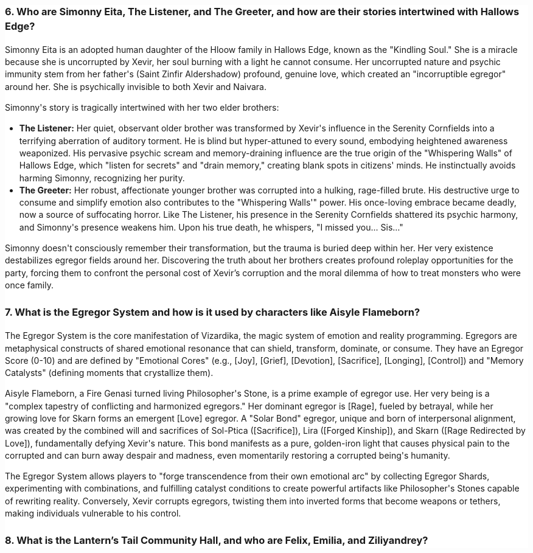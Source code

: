 ### 6. Who are Simonny Eita, The Listener, and The Greeter, and how are their stories intertwined with Hallows Edge?

Simonny Eita is an adopted human daughter of the Hloow family in Hallows Edge, known as the "Kindling Soul." She is a miracle because she is uncorrupted by Xevir, her soul burning with a light he cannot consume. Her uncorrupted nature and psychic immunity stem from her father's (Saint Zinfir Aldershadow) profound, genuine love, which created an "incorruptible egregor" around her. She is psychically invisible to both Xevir and Naivara.

Simonny's story is tragically intertwined with her two elder brothers:

- **The Listener:** Her quiet, observant older brother was transformed by Xevir's influence in the Serenity Cornfields into a terrifying aberration of auditory torment. He is blind but hyper-attuned to every sound, embodying heightened awareness weaponized. His pervasive psychic scream and memory-draining influence are the true origin of the "Whispering Walls" of Hallows Edge, which "listen for secrets" and "drain memory," creating blank spots in citizens' minds. He instinctually avoids harming Simonny, recognizing her purity.
- **The Greeter:** Her robust, affectionate younger brother was corrupted into a hulking, rage-filled brute. His destructive urge to consume and simplify emotion also contributes to the "Whispering Walls'" power. His once-loving embrace became deadly, now a source of suffocating horror. Like The Listener, his presence in the Serenity Cornfields shattered its psychic harmony, and Simonny's presence weakens him. Upon his true death, he whispers, "I missed you... Sis…"

Simonny doesn't consciously remember their transformation, but the trauma is buried deep within her. Her very existence destabilizes egregor fields around her. Discovering the truth about her brothers creates profound roleplay opportunities for the party, forcing them to confront the personal cost of Xevir’s corruption and the moral dilemma of how to treat monsters who were once family.

### 7. What is the Egregor System and how is it used by characters like Aisyle Flameborn?

The Egregor System is the core manifestation of Vizardika, the magic system of emotion and reality programming. Egregors are metaphysical constructs of shared emotional resonance that can shield, transform, dominate, or consume. They have an Egregor Score (0-10) and are defined by "Emotional Cores" (e.g., [Joy], [Grief], [Devotion], [Sacrifice], [Longing], [Control]) and "Memory Catalysts" (defining moments that crystallize them).

Aisyle Flameborn, a Fire Genasi turned living Philosopher's Stone, is a prime example of egregor use. Her very being is a "complex tapestry of conflicting and harmonized egregors." Her dominant egregor is [Rage], fueled by betrayal, while her growing love for Skarn forms an emergent [Love] egregor. A "Solar Bond" egregor, unique and born of interpersonal alignment, was created by the combined will and sacrifices of Sol-Ptica ([Sacrifice]), Lira ([Forged Kinship]), and Skarn ([Rage Redirected by Love]), fundamentally defying Xevir's nature. This bond manifests as a pure, golden-iron light that causes physical pain to the corrupted and can burn away despair and madness, even momentarily restoring a corrupted being's humanity.

The Egregor System allows players to "forge transcendence from their own emotional arc" by collecting Egregor Shards, experimenting with combinations, and fulfilling catalyst conditions to create powerful artifacts like Philosopher's Stones capable of rewriting reality. Conversely, Xevir corrupts egregors, twisting them into inverted forms that become weapons or tethers, making individuals vulnerable to his control.

### 8. What is the Lantern’s Tail Community Hall, and who are Felix, Emilia, and Ziliyandrey?
